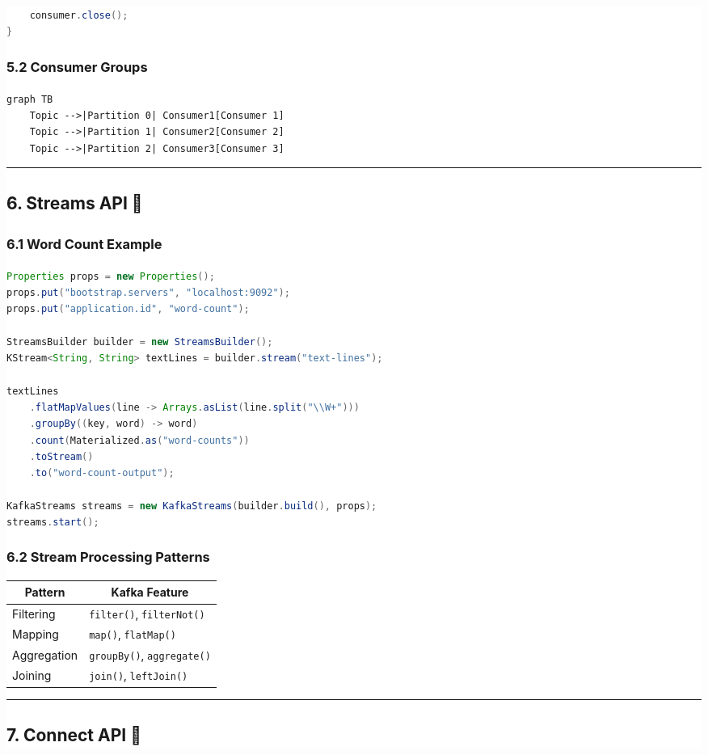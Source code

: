 ```java
    consumer.close();
}
```

### 5.2 Consumer Groups
```mermaid
graph TB
    Topic -->|Partition 0| Consumer1[Consumer 1]
    Topic -->|Partition 1| Consumer2[Consumer 2]
    Topic -->|Partition 2| Consumer3[Consumer 3]
```

---

## 6. Streams API 🔄

### 6.1 Word Count Example
```java
Properties props = new Properties();
props.put("bootstrap.servers", "localhost:9092");
props.put("application.id", "word-count");

StreamsBuilder builder = new StreamsBuilder();
KStream<String, String> textLines = builder.stream("text-lines");

textLines
    .flatMapValues(line -> Arrays.asList(line.split("\\W+")))
    .groupBy((key, word) -> word)
    .count(Materialized.as("word-counts"))
    .toStream()
    .to("word-count-output");

KafkaStreams streams = new KafkaStreams(builder.build(), props);
streams.start();
```

### 6.2 Stream Processing Patterns
| Pattern | Kafka Feature |
|---------|--------------|
| Filtering | `filter()`, `filterNot()` |
| Mapping | `map()`, `flatMap()` |
| Aggregation | `groupBy()`, `aggregate()` |
| Joining | `join()`, `leftJoin()` |

---

## 7. Connect API 🔌

